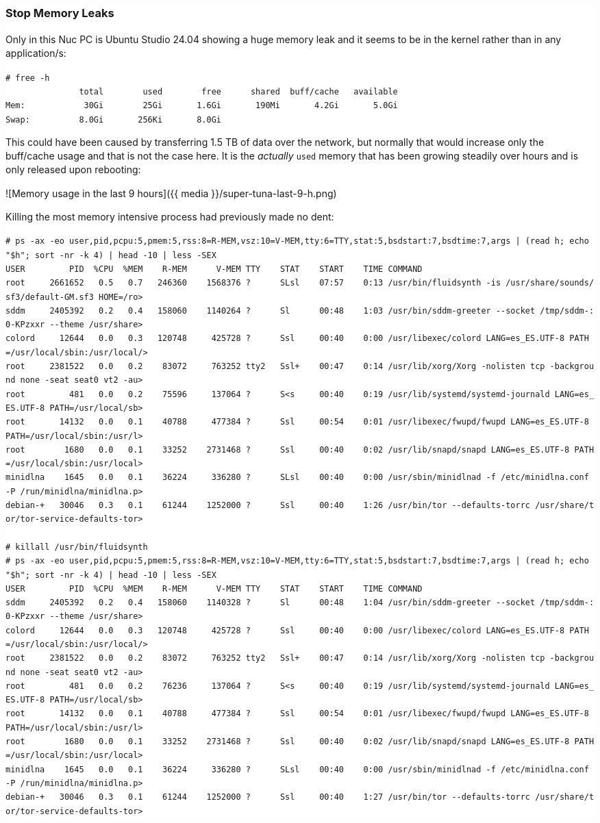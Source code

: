 ### Stop Memory Leaks

Only in this Nuc PC is Ubuntu Studio 24.04 showing a huge memory leak
and it seems to be in the kernel rather than in any application/s:

```
# free -h
               total        used        free      shared  buff/cache   available
Mem:            30Gi        25Gi       1.6Gi       190Mi       4.2Gi       5.0Gi
Swap:          8.0Gi       256Ki       8.0Gi
```

This could have been caused by transferring 1.5 TB of data over the
network, but normally that would increase only the buff/cache usage
and that is not the case here. It is the *actually* `used` memory
that has been growing steadily over hours and is only released upon
rebooting:

![Memory usage in the last 9 hours]({{ media }}/super-tuna-last-9-h.png)

Killing the most memory intensive process had previously made no dent:

```
# ps -ax -eo user,pid,pcpu:5,pmem:5,rss:8=R-MEM,vsz:10=V-MEM,tty:6=TTY,stat:5,bsdstart:7,bsdtime:7,args | (read h; echo "$h"; sort -nr -k 4) | head -10 | less -SEX
USER         PID  %CPU  %MEM    R-MEM      V-MEM TTY    STAT    START    TIME COMMAND
root     2661652   0.5   0.7   246360    1568376 ?      SLsl    07:57    0:13 /usr/bin/fluidsynth -is /usr/share/sounds/sf3/default-GM.sf3 HOME=/ro>
sddm     2405392   0.2   0.4   158060    1140264 ?      Sl      00:48    1:03 /usr/bin/sddm-greeter --socket /tmp/sddm-:0-KPzxxr --theme /usr/share>
colord     12644   0.0   0.3   120748     425728 ?      Ssl     00:40    0:00 /usr/libexec/colord LANG=es_ES.UTF-8 PATH=/usr/local/sbin:/usr/local/>
root     2381522   0.0   0.2    83072     763252 tty2   Ssl+    00:47    0:14 /usr/lib/xorg/Xorg -nolisten tcp -background none -seat seat0 vt2 -au>
root         481   0.0   0.2    75596     137064 ?      S<s     00:40    0:19 /usr/lib/systemd/systemd-journald LANG=es_ES.UTF-8 PATH=/usr/local/sb>
root       14132   0.0   0.1    40788     477384 ?      Ssl     00:54    0:01 /usr/libexec/fwupd/fwupd LANG=es_ES.UTF-8 PATH=/usr/local/sbin:/usr/l>
root        1680   0.0   0.1    33252    2731468 ?      Ssl     00:40    0:02 /usr/lib/snapd/snapd LANG=es_ES.UTF-8 PATH=/usr/local/sbin:/usr/local>
minidlna    1645   0.0   0.1    36224     336280 ?      SLsl    00:40    0:00 /usr/sbin/minidlnad -f /etc/minidlna.conf -P /run/minidlna/minidlna.p>
debian-+   30046   0.3   0.1    61244    1252000 ?      Ssl     00:40    1:26 /usr/bin/tor --defaults-torrc /usr/share/tor/tor-service-defaults-tor>

# killall /usr/bin/fluidsynth
# ps -ax -eo user,pid,pcpu:5,pmem:5,rss:8=R-MEM,vsz:10=V-MEM,tty:6=TTY,stat:5,bsdstart:7,bsdtime:7,args | (read h; echo "$h"; sort -nr -k 4) | head -10 | less -SEX
USER         PID  %CPU  %MEM    R-MEM      V-MEM TTY    STAT    START    TIME COMMAND
sddm     2405392   0.2   0.4   158060    1140328 ?      Sl      00:48    1:04 /usr/bin/sddm-greeter --socket /tmp/sddm-:0-KPzxxr --theme /usr/share>
colord     12644   0.0   0.3   120748     425728 ?      Ssl     00:40    0:00 /usr/libexec/colord LANG=es_ES.UTF-8 PATH=/usr/local/sbin:/usr/local/>
root     2381522   0.0   0.2    83072     763252 tty2   Ssl+    00:47    0:14 /usr/lib/xorg/Xorg -nolisten tcp -background none -seat seat0 vt2 -au>
root         481   0.0   0.2    76236     137064 ?      S<s     00:40    0:19 /usr/lib/systemd/systemd-journald LANG=es_ES.UTF-8 PATH=/usr/local/sb>
root       14132   0.0   0.1    40788     477384 ?      Ssl     00:54    0:01 /usr/libexec/fwupd/fwupd LANG=es_ES.UTF-8 PATH=/usr/local/sbin:/usr/l>
root        1680   0.0   0.1    33252    2731468 ?      Ssl     00:40    0:02 /usr/lib/snapd/snapd LANG=es_ES.UTF-8 PATH=/usr/local/sbin:/usr/local>
minidlna    1645   0.0   0.1    36224     336280 ?      SLsl    00:40    0:00 /usr/sbin/minidlnad -f /etc/minidlna.conf -P /run/minidlna/minidlna.p>
debian-+   30046   0.3   0.1    61244    1252000 ?      Ssl     00:40    1:27 /usr/bin/tor --defaults-torrc /usr/share/tor/tor-service-defaults-tor>
```